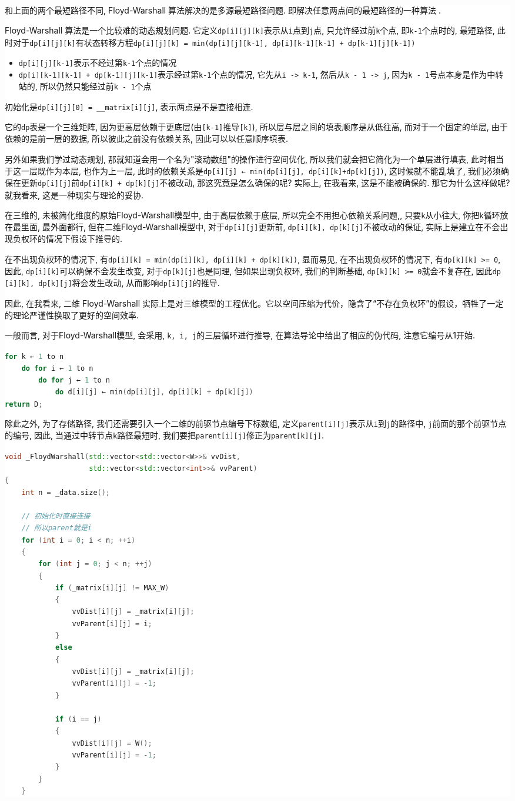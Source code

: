 和上面的两个最短路径不同, Floyd-Warshall  算法解决的是多源最短路径问题. 即解决任意两点间的最短路径的一种算法 . 

Floyd-Warshall 算法是一个比较难的动态规划问题. 它定义`dp[i][j][k]`表示从`i`点到`j`点, 只允许经过前`k`个点, 即`k-1`个点时的, 最短路径, 此时对于`dp[i][j][k]`有状态转移方程`dp[i][j][k] = min(dp[i][j][k-1], dp[i][k-1][k-1] + dp[k-1][j][k-1])`

- `dp[i][j][k-1]`表示不经过第`k-1`个点的情况
- `dp[i][k-1][k-1] + dp[k-1][j][k-1]`表示经过第`k-1`个点的情况, 它先从`i -> k-1`, 然后从`k - 1 -> j`, 因为`k - 1`号点本身是作为中转站的, 所以仍然只能经过前`k - 1`个点

 初始化是`dp[i][j][0] = __matrix[i][j]`, 表示两点是不是直接相连.

它的`dp`表是一个三维矩阵, 因为更高层依赖于更底层(由`[k-1]`推导`[k]`), 所以层与层之间的填表顺序是从低往高, 而对于一个固定的单层, 由于依赖的是前一层的数据, 所以彼此之前没有依赖关系, 因此可以以任意顺序填表.

另外如果我们学过动态规划, 那就知道会用一个名为"滚动数组"的操作进行空间优化, 所以我们就会把它简化为一个单层进行填表, 此时相当于这一层既作为本层, 也作为上一层, 此时的依赖关系是`dp[i][j] ← min(dp[i][j], dp[i][k]+dp[k][j])`, 这时候就不能乱填了, 我们必须确保在更新`dp[i][j]`前`dp[i][k] + dp[k][j]`不被改动, 那这究竟是怎么确保的呢? 实际上, 在我看来, 这是不能被确保的. 那它为什么这样做呢? 就我看来, 这是一种现实与理论的妥协.

在三维的, 未被简化维度的原始Floyd-Warshall模型中, 由于高层依赖于底层, 所以完全不用担心依赖关系问题,, 只要`k`从小往大, 你把`k`循环放在最里面, 最外面都行, 但在二维Floyd-Warshall模型中, 对于`dp[i][j]`更新前, `dp[i][k], dp[k][j]`不被改动的保证, 实际上是建立在不会出现负权环的情况下假设下推导的.

在不出现负权环的情况下, 有`dp[i][k] = min(dp[i][k], dp[i][k] + dp[k][k])`, 显而易见, 在不出现负权环的情况下, 有`dp[k][k] >= 0`, 因此, `dp[i][k]`可以确保不会发生改变, 对于`dp[k][j]`也是同理, 但如果出现负权环, 我们的判断基础, `dp[k][k] >= 0`就会不复存在, 因此`dp[i][k], dp[k][j]`将会发生改动, 从而影响`dp[i][j]`的推导.

因此, 在我看来, 二维 Floyd-Warshall 实际上是对三维模型的工程优化。它以空间压缩为代价，隐含了“不存在负权环”的假设，牺牲了一定的理论严谨性换取了更好的空间效率.

一般而言, 对于Floyd-Warshall模型, 会采用, `k, i, j`的三层循环进行推导, 在算法导论中给出了相应的伪代码, 注意它编号从1开始.

```cpp
for k ← 1 to n
    do for i ← 1 to n
        do for j ← 1 to n
            do d[i][j] ← min(dp[i][j], dp[i][k] + dp[k][j])
return D;
```

除此之外, 为了存储路径, 我们还需要引入一个二维的前驱节点编号下标数组, 定义`parent[i][j]`表示从`i`到`j`的路径中, `j`前面的那个前驱节点的编号, 因此, 当通过中转节点`k`路径最短时, 我们要把`parent[i][j]`修正为`parent[k][j]`.

```cpp
void _FloydWarshall(std::vector<std::vector<W>>& vvDist,
                    std::vector<std::vector<int>>& vvParent)
{
    int n = _data.size();

    // 初始化时直接连接
    // 所以parent就是i
    for (int i = 0; i < n; ++i)
    {
        for (int j = 0; j < n; ++j)
        {
            if (_matrix[i][j] != MAX_W)
            {
                vvDist[i][j] = _matrix[i][j];
                vvParent[i][j] = i;
            }
            else
            {
                vvDist[i][j] = _matrix[i][j];
                vvParent[i][j] = -1;
            }

            if (i == j)
            {
                vvDist[i][j] = W();
                vvParent[i][j] = -1;
            }
        }
    }
```